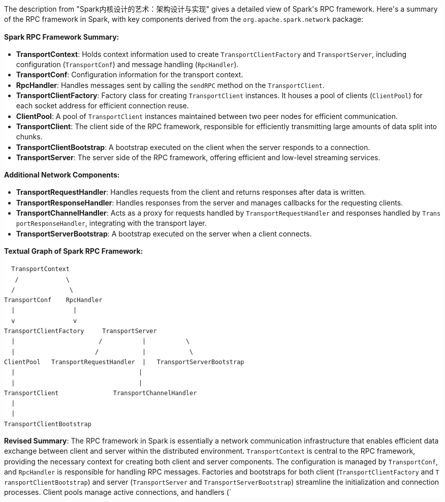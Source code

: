 The description from "Spark内核设计的艺术：架构设计与实现" gives a detailed view of Spark's RPC framework. Here's a summary of the RPC framework in Spark, with key components derived from the `org.apache.spark.network` package:

**Spark RPC Framework Summary:**

- **TransportContext**: Holds context information used to create `TransportClientFactory` and `TransportServer`, including configuration (`TransportConf`) and message handling (`RpcHandler`).
- **TransportConf**: Configuration information for the transport context.
- **RpcHandler**: Handles messages sent by calling the `sendRPC` method on the `TransportClient`.
- **TransportClientFactory**: Factory class for creating `TransportClient` instances. It houses a pool of clients (`ClientPool`) for each socket address for efficient connection reuse.
- **ClientPool**: A pool of `TransportClient` instances maintained between two peer nodes for efficient communication.
- **TransportClient**: The client side of the RPC framework, responsible for efficiently transmitting large amounts of data split into chunks.
- **TransportClientBootstrap**: A bootstrap executed on the client when the server responds to a connection.
- **TransportServer**: The server side of the RPC framework, offering efficient and low-level streaming services.

**Additional Network Components:**

- **TransportRequestHandler**: Handles requests from the client and returns responses after data is written.
- **TransportResponseHandler**: Handles responses from the server and manages callbacks for the requesting clients.
- **TransportChannelHandler**: Acts as a proxy for requests handled by `TransportRequestHandler` and responses handled by `TransportResponseHandler`, integrating with the transport layer.
- **TransportServerBootstrap**: A bootstrap executed on the server when a client connects.

**Textual Graph of Spark RPC Framework:**

```
  TransportContext
   /             \
  /               \
TransportConf    RpcHandler
  |                |
  v                v
TransportClientFactory     TransportServer
  |                       /           |           \
  |                      /            |            \
ClientPool   TransportRequestHandler  |   TransportServerBootstrap
  |                                  |
  |                                  |
TransportClient               TransportChannelHandler
  |
  |
TransportClientBootstrap
```

**Revised Summary**:
The RPC framework in Spark is essentially a network communication infrastructure that enables efficient data exchange between client and server within the distributed environment. `TransportContext` is central to the RPC framework, providing the necessary context for creating both client and server components. The configuration is managed by `TransportConf`, and `RpcHandler` is responsible for handling RPC messages. Factories and bootstraps for both client (`TransportClientFactory` and `TransportClientBootstrap`) and server (`TransportServer` and `TransportServerBootstrap`) streamline the initialization and connection processes. Client pools manage active connections, and handlers (`
